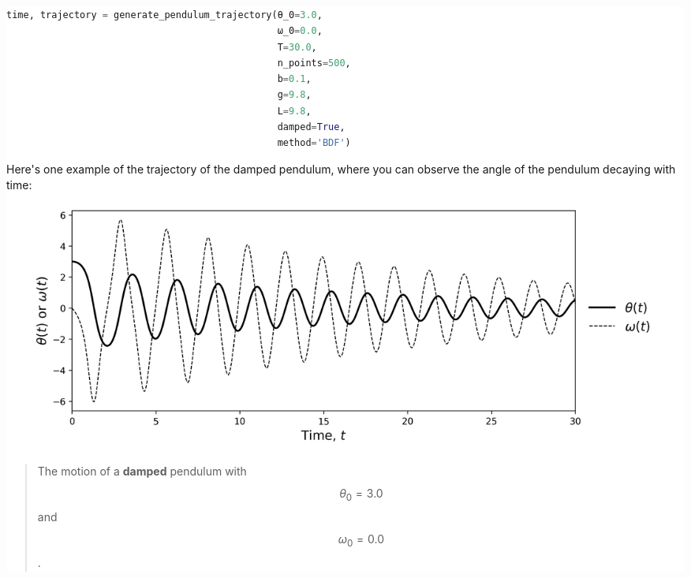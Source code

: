 ```python
time, trajectory = generate_pendulum_trajectory(θ_0=3.0, 
                                                ω_0=0.0, 
                                                T=30.0, 
                                                n_points=500, 
                                                b=0.1, 
                                                g=9.8, 
                                                L=9.8, 
                                                damped=True, 
                                                method='BDF')
```

Here's one example of the trajectory of the damped pendulum, where you can observe the angle of the pendulum decaying with time:

<p align="center">
  <img src="https://github.com/kamilazdybal/kamilazdybal.github.io/raw/main/_posts/ideal-pendulum-damped-01.png" width="800">
</p>

> The motion of a **damped** pendulum with <span class="math display">$$ \theta_0 = 3.0 $$</span> and <span class="math display">$$ \omega_0 = 0.0 $$</span>.
